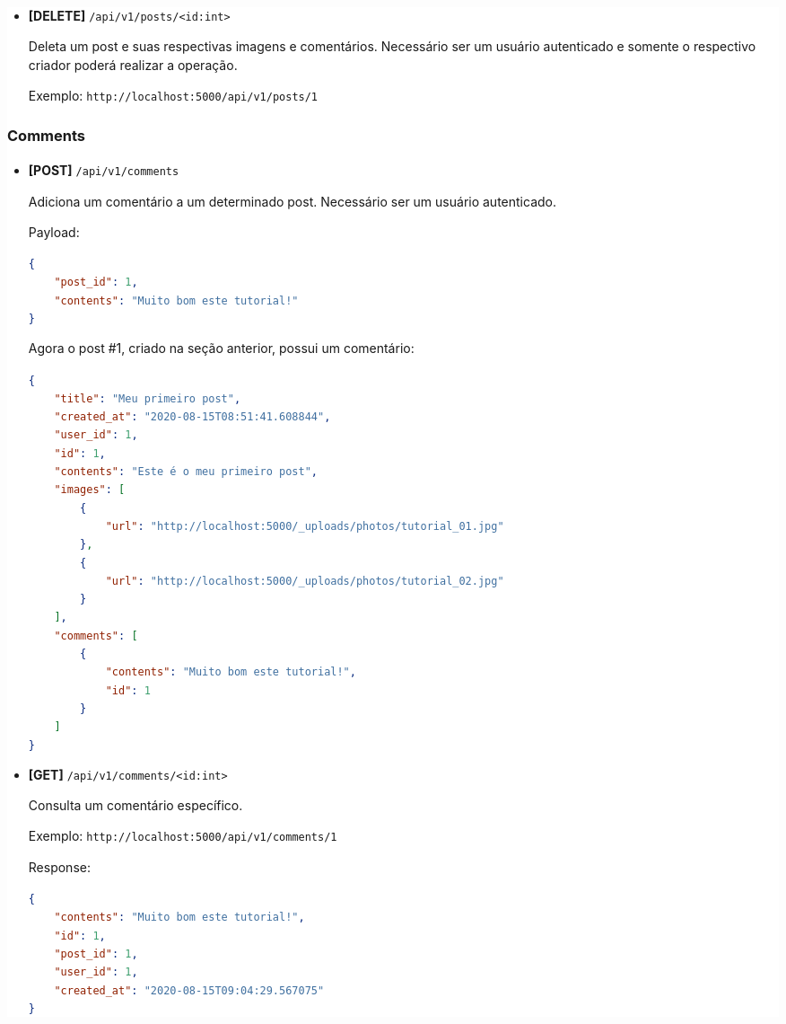 * **[DELETE]** `/api/v1/posts/<id:int>`

    Deleta um post e suas respectivas imagens e comentários. Necessário ser um usuário autenticado e somente o respectivo criador poderá realizar a operação.

    Exemplo: `http://localhost:5000/api/v1/posts/1`

### Comments

* **[POST]** `/api/v1/comments`
    
    Adiciona um comentário a um determinado post. Necessário ser um usuário autenticado.

    Payload:

    ```JSON
    {
        "post_id": 1,
        "contents": "Muito bom este tutorial!"
    }
    ```

    Agora o post #1, criado na seção anterior, possui um comentário:

    ```JSON
    {
        "title": "Meu primeiro post",
        "created_at": "2020-08-15T08:51:41.608844",
        "user_id": 1,
        "id": 1,
        "contents": "Este é o meu primeiro post",
        "images": [
            {
                "url": "http://localhost:5000/_uploads/photos/tutorial_01.jpg"
            },
            {
                "url": "http://localhost:5000/_uploads/photos/tutorial_02.jpg"
            }
        ],
        "comments": [
            {
                "contents": "Muito bom este tutorial!",
                "id": 1
            }
        ]
    }
    ```

* **[GET]** `/api/v1/comments/<id:int>`

    Consulta um comentário específico.

    Exemplo: `http://localhost:5000/api/v1/comments/1`

    Response:

    ```JSON
    {
        "contents": "Muito bom este tutorial!",
        "id": 1,
        "post_id": 1,
        "user_id": 1,
        "created_at": "2020-08-15T09:04:29.567075"
    }
    ```
